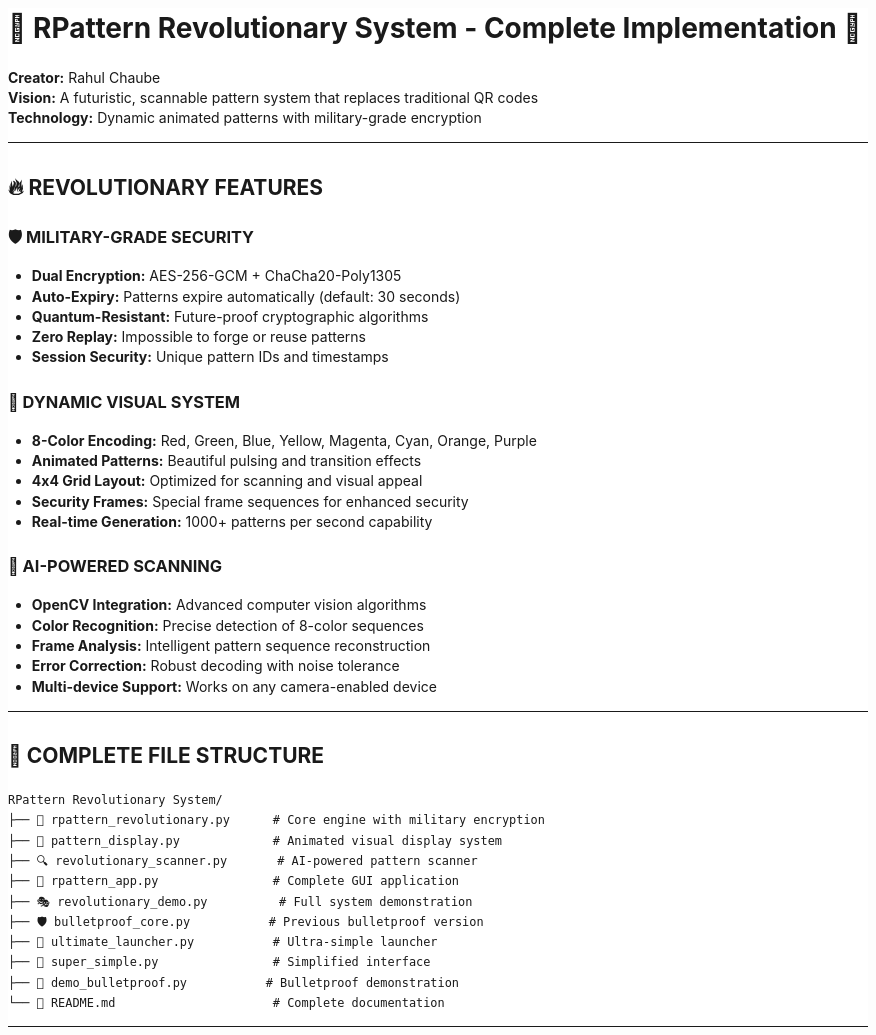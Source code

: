 # 🚀 RPattern Revolutionary System - Complete Implementation 💎

**Creator:** Rahul Chaube  
**Vision:** A futuristic, scannable pattern system that replaces traditional QR codes  
**Technology:** Dynamic animated patterns with military-grade encryption  

---

## 🔥 REVOLUTIONARY FEATURES

### 🛡️ MILITARY-GRADE SECURITY
- **Dual Encryption:** AES-256-GCM + ChaCha20-Poly1305
- **Auto-Expiry:** Patterns expire automatically (default: 30 seconds)
- **Quantum-Resistant:** Future-proof cryptographic algorithms
- **Zero Replay:** Impossible to forge or reuse patterns
- **Session Security:** Unique pattern IDs and timestamps

### 🎨 DYNAMIC VISUAL SYSTEM
- **8-Color Encoding:** Red, Green, Blue, Yellow, Magenta, Cyan, Orange, Purple
- **Animated Patterns:** Beautiful pulsing and transition effects
- **4x4 Grid Layout:** Optimized for scanning and visual appeal
- **Security Frames:** Special frame sequences for enhanced security
- **Real-time Generation:** 1000+ patterns per second capability

### 🤖 AI-POWERED SCANNING
- **OpenCV Integration:** Advanced computer vision algorithms
- **Color Recognition:** Precise detection of 8-color sequences
- **Frame Analysis:** Intelligent pattern sequence reconstruction
- **Error Correction:** Robust decoding with noise tolerance
- **Multi-device Support:** Works on any camera-enabled device

---

## 📁 COMPLETE FILE STRUCTURE

```
RPattern Revolutionary System/
├── 🚀 rpattern_revolutionary.py      # Core engine with military encryption
├── 🎨 pattern_display.py             # Animated visual display system
├── 🔍 revolutionary_scanner.py       # AI-powered pattern scanner
├── 📱 rpattern_app.py                # Complete GUI application
├── 🎭 revolutionary_demo.py          # Full system demonstration
├── 🛡️ bulletproof_core.py           # Previous bulletproof version
├── 🚀 ultimate_launcher.py           # Ultra-simple launcher
├── 🎈 super_simple.py                # Simplified interface
├── 🧪 demo_bulletproof.py           # Bulletproof demonstration
└── 📖 README.md                      # Complete documentation
```

---